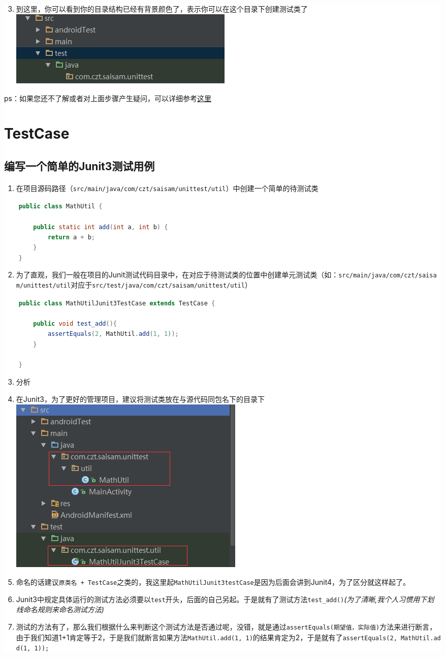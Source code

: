 3. 到这里，你可以看到你的目录结构已经有背景颜色了，表示你可以在这个目录下创建测试类了  
![](/img/【Android单元测试系列】一、Junit3使用/3.png)
   
ps：如果您还不了解或者对上面步骤产生疑问，可以详细参考[这里](http://ask.android-studio.org/?/article/44)


# TestCase

## 编写一个简单的Junit3测试用例

1. 在项目源码路径（``src/main/java/com/czt/saisam/unittest/util``）中创建一个简单的待测试类
```java
    public class MathUtil {
    
        public static int add(int a, int b) {
            return a + b;
        }
    }
```

2. 为了直观，我们一般在项目的Junit测试代码目录中，在对应于待测试类的位置中创建单元测试类（如：``src/main/java/com/czt/saisam/unittest/util``对应于``src/test/java/com/czt/saisam/unittest/util``）
```java
    public class MathUtilJunit3TestCase extends TestCase {
    
        public void test_add(){
            assertEquals(2, MathUtil.add(1, 1));
        }
        
    }  
```

3. 分析

  1. 在Junit3，为了更好的管理项目，建议将测试类放在与源代码同包名下的目录下  
    ![](/img/Android单元测试详细介绍/4.png)
  2. 命名的话建议`原类名 + TestCase`之类的，我这里起`MathUtilJunit3testCase`是因为后面会讲到Junit4，为了区分就这样起了。
  3. Junit3中规定具体运行的测试方法必须要以`test`开头，后面的自己另起。于是就有了测试方法`test_add()`*(为了清晰,我个人习惯用下划线命名规则来命名测试方法)*
  4. 测试的方法有了，那么我们根据什么来判断这个测试方法是否通过呢，没错，就是通过`assertEquals(期望值，实际值)`方法来进行断言，由于我们知道1+1肯定等于2，于是我们就断言如果方法`MathUtil.add(1, 1)`的结果肯定为2，于是就有了`assertEquals(2, MathUtil.add(1, 1));`
